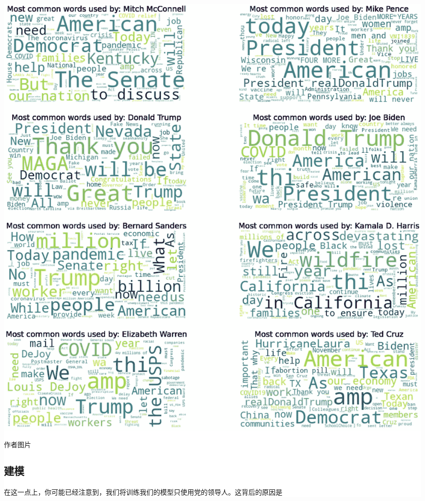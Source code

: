 ![](img/9628fee3e79aae6f3141514cc58567e3.png)

作者图片

## 建模

在这一点上，你可能已经注意到，我们将训练我们的模型只使用党的领导人。这背后的原因是
